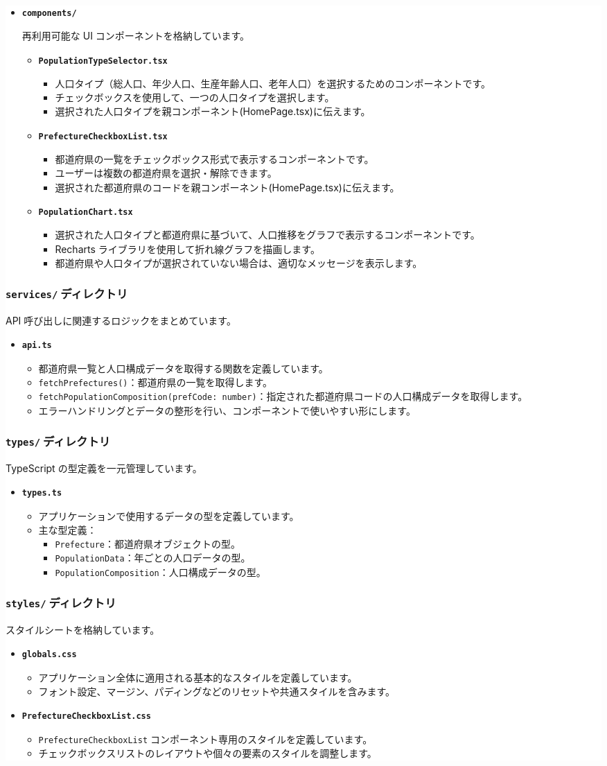 - **`components/`**

  再利用可能な UI コンポーネントを格納しています。

  - **`PopulationTypeSelector.tsx`**

    - 人口タイプ（総人口、年少人口、生産年齢人口、老年人口）を選択するためのコンポーネントです。
    - チェックボックスを使用して、一つの人口タイプを選択します。
    - 選択された人口タイプを親コンポーネント(HomePage.tsx)に伝えます。

  - **`PrefectureCheckboxList.tsx`**

    - 都道府県の一覧をチェックボックス形式で表示するコンポーネントです。
    - ユーザーは複数の都道府県を選択・解除できます。
    - 選択された都道府県のコードを親コンポーネント(HomePage.tsx)に伝えます。

  - **`PopulationChart.tsx`**

    - 選択された人口タイプと都道府県に基づいて、人口推移をグラフで表示するコンポーネントです。
    - Recharts ライブラリを使用して折れ線グラフを描画します。
    - 都道府県や人口タイプが選択されていない場合は、適切なメッセージを表示します。

### `services/` ディレクトリ

API 呼び出しに関連するロジックをまとめています。

- **`api.ts`**

  - 都道府県一覧と人口構成データを取得する関数を定義しています。
  - `fetchPrefectures()`：都道府県の一覧を取得します。
  - `fetchPopulationComposition(prefCode: number)`：指定された都道府県コードの人口構成データを取得します。
  - エラーハンドリングとデータの整形を行い、コンポーネントで使いやすい形にします。

### `types/` ディレクトリ

TypeScript の型定義を一元管理しています。

- **`types.ts`**

  - アプリケーションで使用するデータの型を定義しています。
  - 主な型定義：
    - `Prefecture`：都道府県オブジェクトの型。
    - `PopulationData`：年ごとの人口データの型。
    - `PopulationComposition`：人口構成データの型。

### `styles/` ディレクトリ

スタイルシートを格納しています。

- **`globals.css`**

  - アプリケーション全体に適用される基本的なスタイルを定義しています。
  - フォント設定、マージン、パディングなどのリセットや共通スタイルを含みます。

- **`PrefectureCheckboxList.css`**

  - `PrefectureCheckboxList` コンポーネント専用のスタイルを定義しています。
  - チェックボックスリストのレイアウトや個々の要素のスタイルを調整します。
